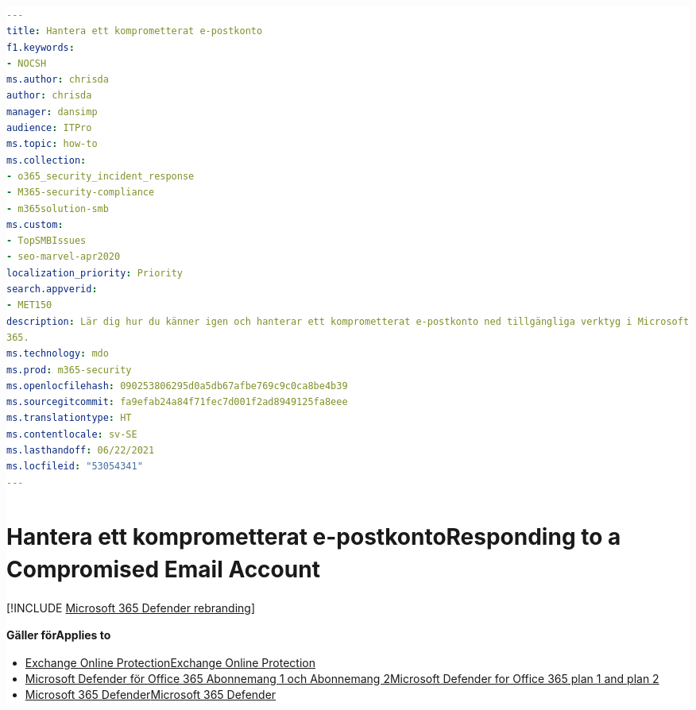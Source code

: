 ```yaml
---
title: Hantera ett komprometterat e-postkonto
f1.keywords:
- NOCSH
ms.author: chrisda
author: chrisda
manager: dansimp
audience: ITPro
ms.topic: how-to
ms.collection:
- o365_security_incident_response
- M365-security-compliance
- m365solution-smb
ms.custom:
- TopSMBIssues
- seo-marvel-apr2020
localization_priority: Priority
search.appverid:
- MET150
description: Lär dig hur du känner igen och hanterar ett komprometterat e-postkonto ned tillgängliga verktyg i Microsoft 365.
ms.technology: mdo
ms.prod: m365-security
ms.openlocfilehash: 090253806295d0a5db67afbe769c9c0ca8be4b39
ms.sourcegitcommit: fa9efab24a84f71fec7d001f2ad8949125fa8eee
ms.translationtype: HT
ms.contentlocale: sv-SE
ms.lasthandoff: 06/22/2021
ms.locfileid: "53054341"
---
```

# <a name="responding-to-a-compromised-email-account"></a><span data-ttu-id="9c04c-103">Hantera ett komprometterat e-postkonto</span><span class="sxs-lookup"><span data-stu-id="9c04c-103">Responding to a Compromised Email Account</span></span>

[!INCLUDE [Microsoft 365 Defender rebranding](../includes/microsoft-defender-for-office.md)]

<span data-ttu-id="9c04c-104">**Gäller för**</span><span class="sxs-lookup"><span data-stu-id="9c04c-104">**Applies to**</span></span>
- [<span data-ttu-id="9c04c-105">Exchange Online Protection</span><span class="sxs-lookup"><span data-stu-id="9c04c-105">Exchange Online Protection</span></span>](exchange-online-protection-overview.md)
- [<span data-ttu-id="9c04c-106">Microsoft Defender för Office 365 Abonnemang 1 och Abonnemang 2</span><span class="sxs-lookup"><span data-stu-id="9c04c-106">Microsoft Defender for Office 365 plan 1 and plan 2</span></span>](defender-for-office-365.md)
- [<span data-ttu-id="9c04c-107">Microsoft 365 Defender</span><span class="sxs-lookup"><span data-stu-id="9c04c-107">Microsoft 365 Defender</span></span>](../defender/microsoft-365-defender.md)
